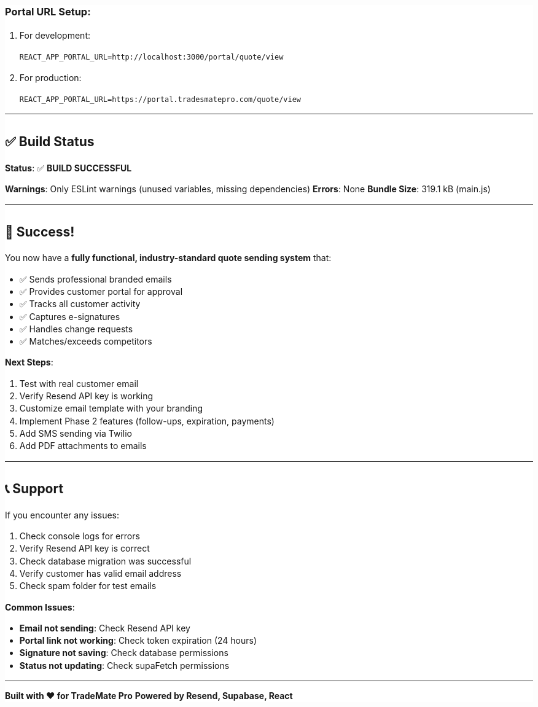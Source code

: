 ### Portal URL Setup:
1. For development:
   ```
   REACT_APP_PORTAL_URL=http://localhost:3000/portal/quote/view
   ```
2. For production:
   ```
   REACT_APP_PORTAL_URL=https://portal.tradesmatepro.com/quote/view
   ```

---

## ✅ Build Status

**Status**: ✅ **BUILD SUCCESSFUL**

**Warnings**: Only ESLint warnings (unused variables, missing dependencies)
**Errors**: None
**Bundle Size**: 319.1 kB (main.js)

---

## 🎉 Success!

You now have a **fully functional, industry-standard quote sending system** that:
- ✅ Sends professional branded emails
- ✅ Provides customer portal for approval
- ✅ Tracks all customer activity
- ✅ Captures e-signatures
- ✅ Handles change requests
- ✅ Matches/exceeds competitors

**Next Steps**:
1. Test with real customer email
2. Verify Resend API key is working
3. Customize email template with your branding
4. Implement Phase 2 features (follow-ups, expiration, payments)
5. Add SMS sending via Twilio
6. Add PDF attachments to emails

---

## 📞 Support

If you encounter any issues:
1. Check console logs for errors
2. Verify Resend API key is correct
3. Check database migration was successful
4. Verify customer has valid email address
5. Check spam folder for test emails

**Common Issues**:
- **Email not sending**: Check Resend API key
- **Portal link not working**: Check token expiration (24 hours)
- **Signature not saving**: Check database permissions
- **Status not updating**: Check supaFetch permissions

---

**Built with ❤️ for TradeMate Pro**
**Powered by Resend, Supabase, React**

